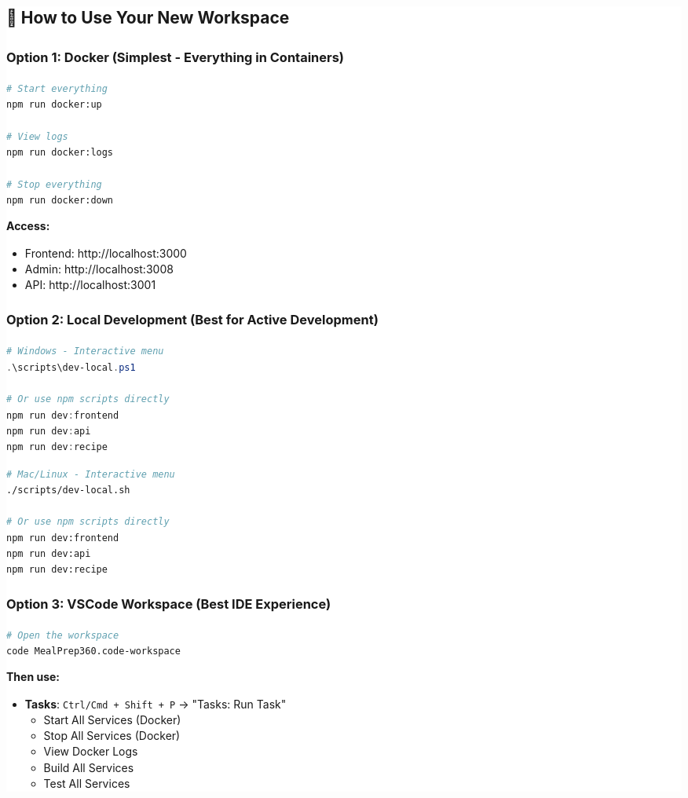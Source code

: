 ## 🚀 How to Use Your New Workspace

### Option 1: Docker (Simplest - Everything in Containers)

```bash
# Start everything
npm run docker:up

# View logs
npm run docker:logs

# Stop everything
npm run docker:down
```

**Access:**
- Frontend: http://localhost:3000
- Admin: http://localhost:3008
- API: http://localhost:3001

### Option 2: Local Development (Best for Active Development)

```powershell
# Windows - Interactive menu
.\scripts\dev-local.ps1

# Or use npm scripts directly
npm run dev:frontend
npm run dev:api
npm run dev:recipe
```

```bash
# Mac/Linux - Interactive menu
./scripts/dev-local.sh

# Or use npm scripts directly
npm run dev:frontend
npm run dev:api
npm run dev:recipe
```

### Option 3: VSCode Workspace (Best IDE Experience)

```bash
# Open the workspace
code MealPrep360.code-workspace
```

**Then use:**
- **Tasks**: `Ctrl/Cmd + Shift + P` → "Tasks: Run Task"
  - Start All Services (Docker)
  - Stop All Services (Docker)
  - View Docker Logs
  - Build All Services
  - Test All Services
